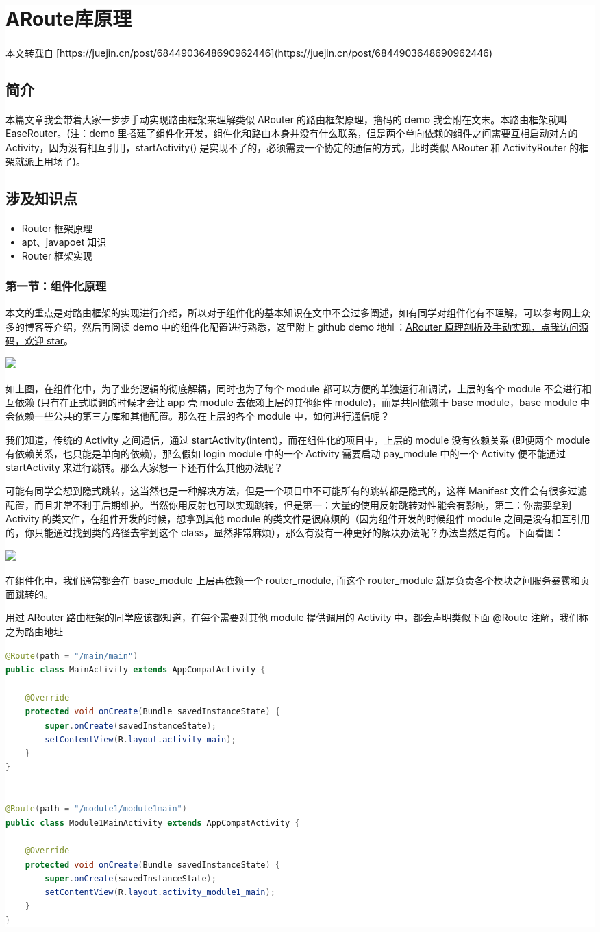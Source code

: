 # ARoute库原理

本文转载自 [https://juejin.cn/post/6844903648690962446](https://juejin.cn/post/6844903648690962446)

## 简介

本篇文章我会带着大家一步步手动实现路由框架来理解类似 ARouter 的路由框架原理，撸码的 demo 我会附在文末。本路由框架就叫 EaseRouter。\(注：demo 里搭建了组件化开发，组件化和路由本身并没有什么联系，但是两个单向依赖的组件之间需要互相启动对方的 Activity，因为没有相互引用，startActivity\(\) 是实现不了的，必须需要一个协定的通信的方式，此时类似 ARouter 和 ActivityRouter 的框架就派上用场了\)。

## 涉及知识点

* Router 框架原理
* apt、javapoet 知识
* Router 框架实现

### 第一节：组件化原理

本文的重点是对路由框架的实现进行介绍，所以对于组件化的基本知识在文中不会过多阐述，如有同学对组件化有不理解，可以参考网上众多的博客等介绍，然后再阅读 demo 中的组件化配置进行熟悉，这里附上 github demo 地址：[ARouter 原理剖析及手动实现，点我访问源码，欢迎 star](https://github.com/Xiasm/EasyRouter)。

![](https://user-gold-cdn.xitu.io/2018/7/30/164eaab5f9a7a9be?imageView2/0/w/1280/h/960/format/webp/ignore-error/1)

如上图，在组件化中，为了业务逻辑的彻底解耦，同时也为了每个 module 都可以方便的单独运行和调试，上层的各个 module 不会进行相互依赖 \(只有在正式联调的时候才会让 app 壳 module 去依赖上层的其他组件 module\)，而是共同依赖于 base module，base module 中会依赖一些公共的第三方库和其他配置。那么在上层的各个 module 中，如何进行通信呢？

我们知道，传统的 Activity 之间通信，通过 startActivity\(intent\)，而在组件化的项目中，上层的 module 没有依赖关系 \(即便两个 module 有依赖关系，也只能是单向的依赖\)，那么假如 login module 中的一个 Activity 需要启动 pay\_module 中的一个 Activity 便不能通过 startActivity 来进行跳转。那么大家想一下还有什么其他办法呢？

可能有同学会想到隐式跳转，这当然也是一种解决方法，但是一个项目中不可能所有的跳转都是隐式的，这样 Manifest 文件会有很多过滤配置，而且非常不利于后期维护。当然你用反射也可以实现跳转，但是第一：大量的使用反射跳转对性能会有影响，第二：你需要拿到 Activity 的类文件，在组件开发的时候，想拿到其他 module 的类文件是很麻烦的（因为组件开发的时候组件 module 之间是没有相互引用的，你只能通过找到类的路径去拿到这个 class，显然非常麻烦），那么有没有一种更好的解决办法呢？办法当然是有的。下面看图：

![](https://user-gold-cdn.xitu.io/2018/7/30/164eaab5f9c56bb3?imageView2/0/w/1280/h/960/format/webp/ignore-error/1)

在组件化中，我们通常都会在 base\_module 上层再依赖一个 router\_module, 而这个 router\_module 就是负责各个模块之间服务暴露和页面跳转的。

用过 ARouter 路由框架的同学应该都知道，在每个需要对其他 module 提供调用的 Activity 中，都会声明类似下面 @Route 注解，我们称之为路由地址

```java
@Route(path = "/main/main")
public class MainActivity extends AppCompatActivity {

    @Override
    protected void onCreate(Bundle savedInstanceState) {
        super.onCreate(savedInstanceState);
        setContentView(R.layout.activity_main);
    }
}


@Route(path = "/module1/module1main")
public class Module1MainActivity extends AppCompatActivity {

    @Override
    protected void onCreate(Bundle savedInstanceState) {
        super.onCreate(savedInstanceState);
        setContentView(R.layout.activity_module1_main);
    }
}
```
